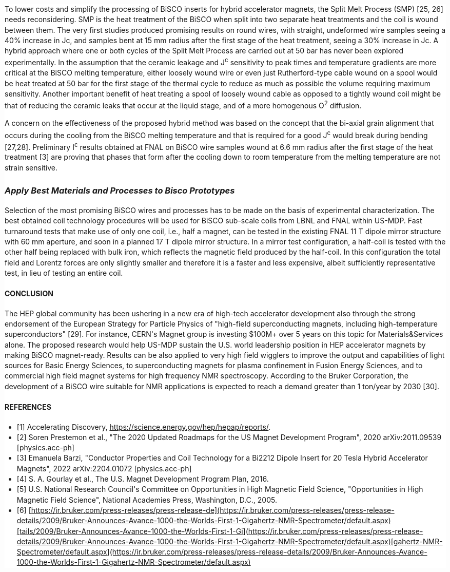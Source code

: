 To lower costs and simplify the processing of BiSCO inserts for hybrid accelerator magnets, the Split Melt Process (SMP) [25, 26] needs reconsidering. SMP is the heat treatment of the BiSCO when split into two separate heat treatments and the coil is wound between them. The very first studies produced promising results on round wires, with straight, undeformed wire samples seeing a 40% increase in Jc, and samples bent at 15 mm radius after the first stage of the heat treatment, seeing a 30% increase in Jc. A hybrid approach where one or both cycles of the Split Melt Process are carried out at 50 bar has never been explored experimentally. In the assumption that the ceramic leakage and J<sup>c</sup> sensitivity to peak times and temperature gradients are more critical at the BiSCO melting temperature, either loosely wound wire or even just Rutherford-type cable wound on a spool would be heat treated at 50 bar for the first stage of the thermal cycle to reduce as much as possible the volume requiring maximum sensitivity. Another important benefit of heat treating a spool of loosely wound cable as opposed to a tightly wound coil might be that of reducing the ceramic leaks that occur at the liquid stage, and of a more homogenous O<sup>2</sup> diffusion.

A concern on the effectiveness of the proposed hybrid method was based on the concept that the bi-axial grain alignment that occurs during the cooling from the BiSCO melting temperature and that is required for a good J<sup>c</sup> would break during bending [27,28]. Preliminary I<sup>c</sup> results obtained at FNAL on BiSCO wire samples wound at 6.6 mm radius after the first stage of the heat treatment [3] are proving that phases that form after the cooling down to room temperature from the melting temperature are not strain sensitive.

### *Apply Best Materials and Processes to Bisco Prototypes*

Selection of the most promising BiSCO wires and processes has to be made on the basis of experimental characterization. The best obtained coil technology procedures will be used for BiSCO sub-scale coils from LBNL and FNAL within US-MDP. Fast turnaround tests that make use of only one coil, i.e., half a magnet, can be tested in the existing FNAL 11 T dipole mirror structure with 60 mm aperture, and soon in a planned 17 T dipole mirror structure. In a mirror test configuration, a half-coil is tested with the other half being replaced with bulk iron, which reflects the magnetic field produced by the half-coil. In this configuration the total field and Lorentz forces are only slightly smaller and therefore it is a faster and less expensive, albeit sufficiently representative test, in lieu of testing an entire coil.

#### **CONCLUSION**

The HEP global community has been ushering in a new era of high-tech accelerator development also through the strong endorsement of the European Strategy for Particle Physics of "high-field superconducting magnets, including high-temperature superconductors" [29]. For instance, CERN's Magnet group is investing \$100M+ over 5 years on this topic for Materials&Services alone. The proposed research would help US-MDP sustain the U.S. world leadership position in HEP accelerator magnets by making BiSCO magnet-ready. Results can be also applied to very high field wigglers to improve the output and capabilities of light sources for Basic Energy Sciences, to superconducting magnets for plasma confinement in Fusion Energy Sciences, and to commercial high field magnet systems for high frequency NMR spectroscopy. According to the Bruker Corporation, the development of a BiSCO wire suitable for NMR applications is expected to reach a demand greater than 1 ton/year by 2030 [30].

#### **REFERENCES**

- [1] Accelerating Discovery, https://science.energy.gov/hep/hepap/reports/.
- [2] Soren Prestemon et al., "The 2020 Updated Roadmaps for the US Magnet Development Program", 2020 arXiv:2011.09539 [physics.acc-ph]
- [3] Emanuela Barzi, "Conductor Properties and Coil Technology for a Bi2212 Dipole Insert for 20 Tesla Hybrid Accelerator Magnets", 2022 arXiv:2204.01072 [physics.acc-ph]
- [4] S. A. Gourlay et al., The U.S. Magnet Development Program Plan, 2016.
- [5] U.S. National Research Council's Committee on Opportunities in High Magnetic Field Science, "Opportunities in High Magnetic Field Science", National Academies Press, Washington, D.C., 2005.
- [6] [https://ir.bruker.com/press-releases/press-release-de](https://ir.bruker.com/press-releases/press-release-details/2009/Bruker-Announces-Avance-1000-the-Worlds-First-1-Gigahertz-NMR-Spectrometer/default.aspx)[tails/2009/Bruker-Announces-Avance-1000-the-Worlds-First-1-Gi](https://ir.bruker.com/press-releases/press-release-details/2009/Bruker-Announces-Avance-1000-the-Worlds-First-1-Gigahertz-NMR-Spectrometer/default.aspx)[gahertz-NMR-Spectrometer/default.aspx](https://ir.bruker.com/press-releases/press-release-details/2009/Bruker-Announces-Avance-1000-the-Worlds-First-1-Gigahertz-NMR-Spectrometer/default.aspx)